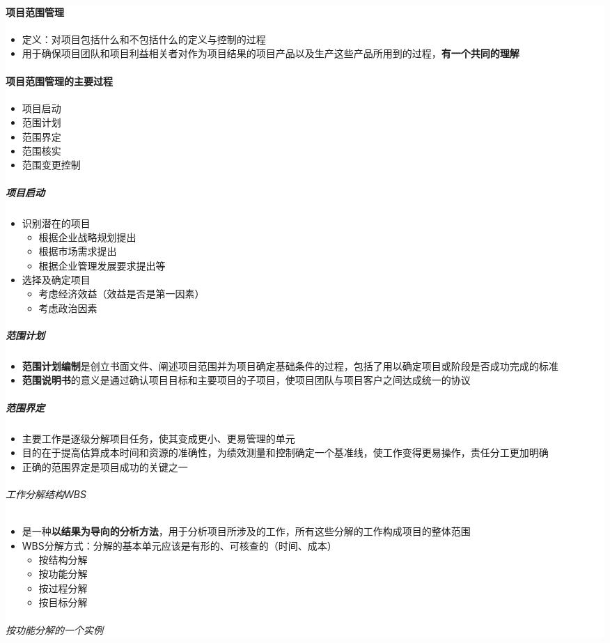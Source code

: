 #### 项目范围管理

- 定义：对项目包括什么和不包括什么的定义与控制的过程
- 用于确保项目团队和项目利益相关者对作为项目结果的项目产品以及生产这些产品所用到的过程，**有一个共同的理解**

#### 项目范围管理的主要过程

- 项目启动
- 范围计划
- 范围界定
- 范围核实
- 范围变更控制

##### 项目启动

- 识别潜在的项目
    - 根据企业战略规划提出
    - 根据市场需求提出
    - 根据企业管理发展要求提出等
- 选择及确定项目
    - 考虑经济效益（效益是否是第一因素）
    - 考虑政治因素

##### 范围计划

- **范围计划编制**是创立书面文件、阐述项目范围并为项目确定基础条件的过程，包括了用以确定项目或阶段是否成功完成的标准
- **范围说明书**的意义是通过确认项目目标和主要项目的子项目，使项目团队与项目客户之间达成统一的协议

##### 范围界定

- 主要工作是逐级分解项目任务，使其变成更小、更易管理的单元
- 目的在于提高估算成本时间和资源的准确性，为绩效测量和控制确定一个基准线，使工作变得更易操作，责任分工更加明确
- 正确的范围界定是项目成功的关键之一

###### 工作分解结构WBS

- 是一种**以结果为导向的分析方法**，用于分析项目所涉及的工作，所有这些分解的工作构成项目的整体范围
- WBS分解方式：分解的基本单元应该是有形的、可核查的（时间、成本）
    - 按结构分解
    - 按功能分解
    - 按过程分解
    - 按目标分解

###### 按功能分解的一个实例
